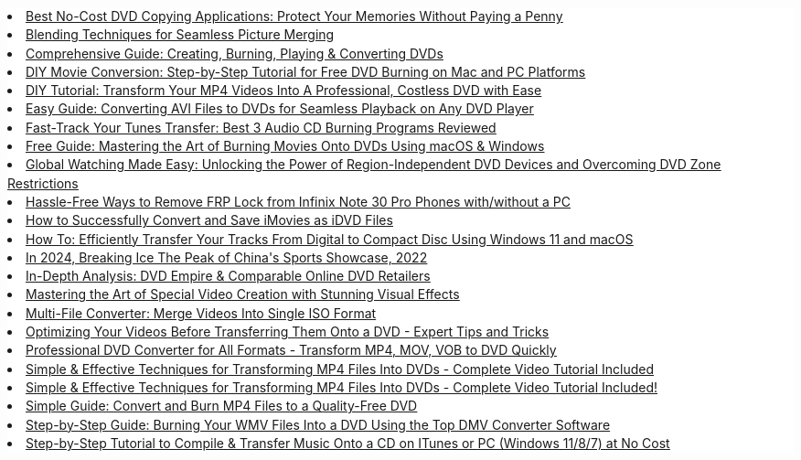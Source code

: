<li><a href="https://dvd-bd.techidaily.com/best-no-cost-dvd-copying-applications-protect-your-memories-without-paying-a-penny/"><u>Best No-Cost DVD Copying Applications: Protect Your Memories Without Paying a Penny</u></a></li>
<li><a href="https://extra-tips.techidaily.com/blending-techniques-for-seamless-picture-merging/"><u>Blending Techniques for Seamless Picture Merging</u></a></li>
<li><a href="https://dvd-bd.techidaily.com/comprehensive-guide-creating-burning-playing-and-converting-dvds/"><u>Comprehensive Guide: Creating, Burning, Playing & Converting DVDs</u></a></li>
<li><a href="https://dvd-bd.techidaily.com/diy-movie-conversion-step-by-step-tutorial-for-free-dvd-burning-on-mac-and-pc-platforms/"><u>DIY Movie Conversion: Step-by-Step Tutorial for Free DVD Burning on Mac and PC Platforms</u></a></li>
<li><a href="https://dvd-bd.techidaily.com/diy-tutorial-transform-your-mp4-videos-into-a-professional-costless-dvd-with-ease/"><u>DIY Tutorial: Transform Your MP4 Videos Into A Professional, Costless DVD with Ease</u></a></li>
<li><a href="https://dvd-bd.techidaily.com/easy-guide-converting-avi-files-to-dvds-for-seamless-playback-on-any-dvd-player/"><u>Easy Guide: Converting AVI Files to DVDs for Seamless Playback on Any DVD Player</u></a></li>
<li><a href="https://dvd-bd.techidaily.com/fast-track-your-tunes-transfer-best-3-audio-cd-burning-programs-reviewed/"><u>Fast-Track Your Tunes Transfer: Best 3 Audio CD Burning Programs Reviewed</u></a></li>
<li><a href="https://dvd-bd.techidaily.com/free-guide-mastering-the-art-of-burning-movies-onto-dvds-using-macos-and-windows/"><u>Free Guide: Mastering the Art of Burning Movies Onto DVDs Using macOS & Windows</u></a></li>
<li><a href="https://dvd-bd.techidaily.com/global-watching-made-easy-unlocking-the-power-of-region-independent-dvd-devices-and-overcoming-dvd-zone-restrictions/"><u>Global Watching Made Easy: Unlocking the Power of Region-Independent DVD Devices and Overcoming DVD Zone Restrictions</u></a></li>
<li><a href="https://bypass-frp.techidaily.com/hassle-free-ways-to-remove-frp-lock-from-infinix-note-30-pro-phones-withwithout-a-pc-by-drfone-android/"><u>Hassle-Free Ways to Remove FRP Lock from Infinix Note 30 Pro Phones with/without a PC</u></a></li>
<li><a href="https://dvd-bd.techidaily.com/how-to-successfully-convert-and-save-imovies-as-idvd-files/"><u>How to Successfully Convert and Save iMovies as iDVD Files</u></a></li>
<li><a href="https://dvd-bd.techidaily.com/how-to-efficiently-transfer-your-tracks-from-digital-to-compact-disc-using-windows-11-and-macos/"><u>How To: Efficiently Transfer Your Tracks From Digital to Compact Disc Using Windows 11 and macOS</u></a></li>
<li><a href="https://extra-information.techidaily.com/in-2024-breaking-ice-the-peak-of-chinas-sports-showcase-2022/"><u>In 2024, Breaking Ice  The Peak of China's Sports Showcase, 2022</u></a></li>
<li><a href="https://dvd-bd.techidaily.com/in-depth-analysis-dvd-empire-and-comparable-online-dvd-retailers/"><u>In-Depth Analysis: DVD Empire & Comparable Online DVD Retailers</u></a></li>
<li><a href="https://dvd-bd.techidaily.com/mastering-the-art-of-special-video-creation-with-stunning-visual-effects/"><u>Mastering the Art of Special Video Creation with Stunning Visual Effects</u></a></li>
<li><a href="https://dvd-bd.techidaily.com/multi-file-converter-merge-videos-into-single-iso-format/"><u>Multi-File Converter: Merge Videos Into Single ISO Format</u></a></li>
<li><a href="https://dvd-bd.techidaily.com/optimizing-your-videos-before-transferring-them-onto-a-dvd-expert-tips-and-tricks/"><u>Optimizing Your Videos Before Transferring Them Onto a DVD - Expert Tips and Tricks</u></a></li>
<li><a href="https://dvd-bd.techidaily.com/professional-dvd-converter-for-all-formats-transform-mp4-mov-vob-to-dvd-quickly/"><u>Professional DVD Converter for All Formats - Transform MP4, MOV, VOB to DVD Quickly</u></a></li>
<li><a href="https://dvd-bd.techidaily.com/1723620237137-simple-and-effective-techniques-for-transforming-mp4-files-into-dvds-complete-video-tutorial-included/"><u>Simple & Effective Techniques for Transforming MP4 Files Into DVDs - Complete Video Tutorial Included</u></a></li>
<li><a href="https://dvd-bd.techidaily.com/simple-and-effective-techniques-for-transforming-mp4-files-into-dvds-complete-video-tutorial-included/"><u>Simple & Effective Techniques for Transforming MP4 Files Into DVDs - Complete Video Tutorial Included!</u></a></li>
<li><a href="https://dvd-bd.techidaily.com/simple-guide-convert-and-burn-mp4-files-to-a-quality-free-dvd/"><u>Simple Guide: Convert and Burn MP4 Files to a Quality-Free DVD</u></a></li>
<li><a href="https://dvd-bd.techidaily.com/step-by-step-guide-burning-your-wmv-files-into-a-dvd-using-the-top-dmv-converter-software/"><u>Step-by-Step Guide: Burning Your WMV Files Into a DVD Using the Top DMV Converter Software</u></a></li>
<li><a href="https://dvd-bd.techidaily.com/step-by-step-tutorial-to-compile-and-transfer-music-onto-a-cd-on-itunes-or-pc-windows-1187-at-no-cost/"><u>Step-by-Step Tutorial to Compile & Transfer Music Onto a CD on ITunes or PC (Windows 11/8/7) at No Cost</u></a></li>